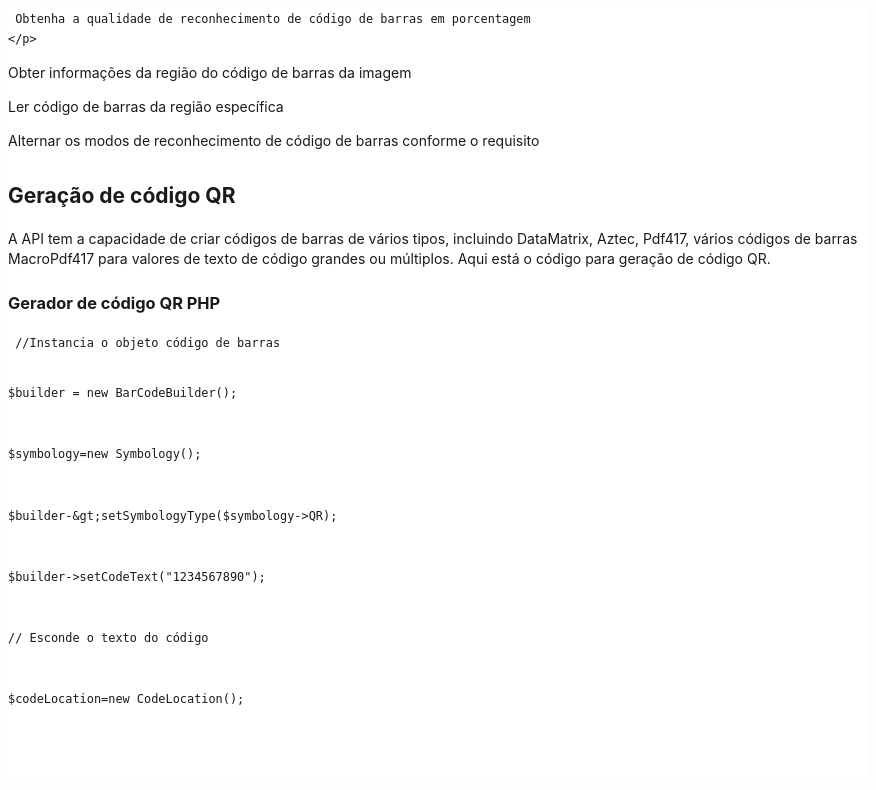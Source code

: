      Obtenha a qualidade de reconhecimento de código de barras em porcentagem
    </p>
   </div>
   <div class="col-lg-4">
    <em class="fa fa-circle ico-blue fa-2x col-lg-2">
    </em>
    <p class="col-lg-10">
     Obter informações da região do código de barras da imagem
    </p>
   </div>
   <div class="col-lg-4">
    <em class="fa fa-star ico-blue fa-2x col-lg-2">
    </em>
    <p class="col-lg-10">
     Ler código de barras da região específica
    </p>
   </div>
   <div class="col-lg-4">
    <em class="fa fa-arrows ico-blue fa-2x col-lg-2">
    </em>
    <p class="col-lg-10">
     Alternar os modos de reconhecimento de código de barras conforme o requisito
    </p>
   </div>
   <div class="col-lg-12">
    <h2 class="h2title">
     Geração de código QR
    </h2>
    <p>
     A API tem a capacidade de criar códigos de barras de vários tipos, incluindo DataMatrix, Aztec, Pdf417, vários códigos de barras MacroPdf417 para valores de texto de código grandes ou múltiplos. Aqui está o código para geração de código QR.
    </p>
    <div class="codeblock" id="code">
     <h3>
      Gerador de código QR PHP
     </h3>
     <pre><code class="java"> //Instancia o objeto código de barras

$builder = new BarCodeBuilder();



$symbology=new Symbology();

$builder-&gt;setSymbologyType($symbology-&gt;QR);

 

$builder-&gt;setCodeText("1234567890");

 

// Esconde o texto do código

$codeLocation=new CodeLocation();
